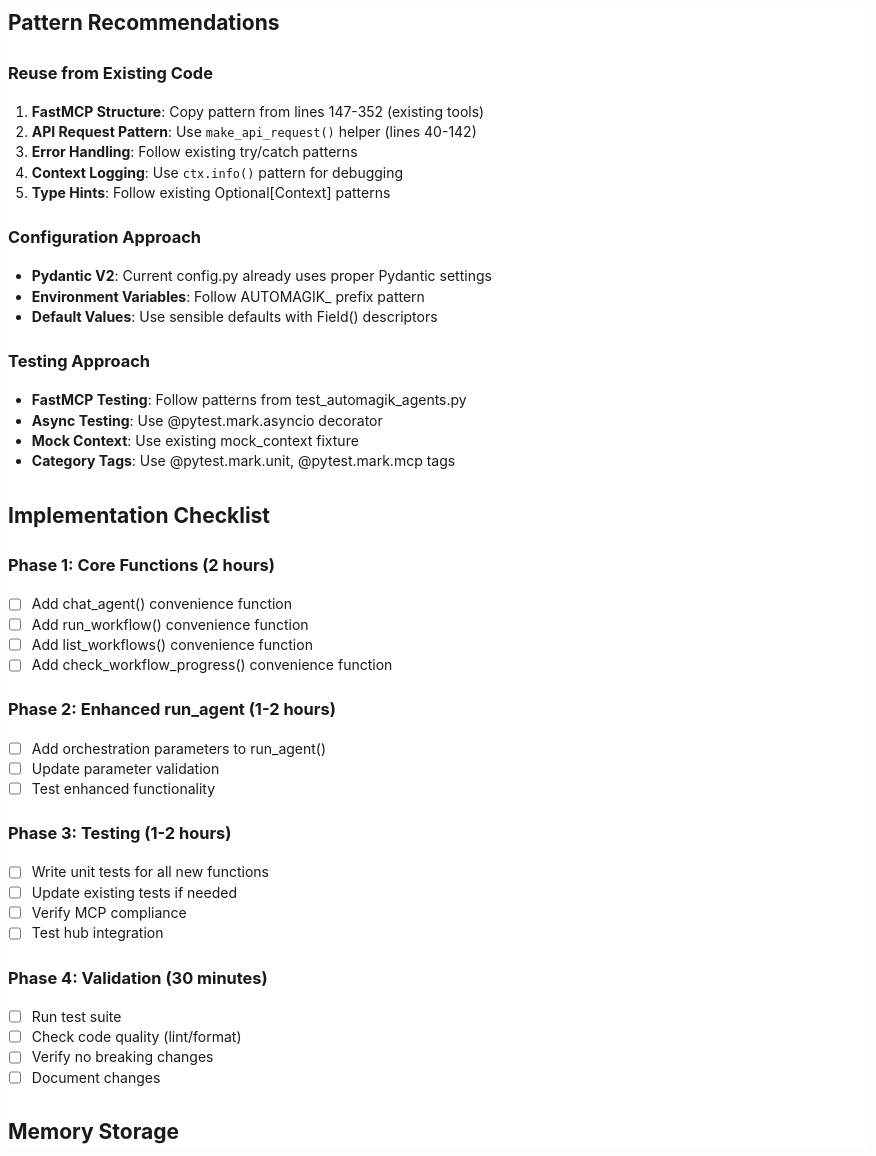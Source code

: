 ## Pattern Recommendations

### Reuse from Existing Code
1. **FastMCP Structure**: Copy pattern from lines 147-352 (existing tools)
2. **API Request Pattern**: Use `make_api_request()` helper (lines 40-142)
3. **Error Handling**: Follow existing try/catch patterns
4. **Context Logging**: Use `ctx.info()` pattern for debugging
5. **Type Hints**: Follow existing Optional[Context] patterns

### Configuration Approach
- **Pydantic V2**: Current config.py already uses proper Pydantic settings
- **Environment Variables**: Follow AUTOMAGIK_ prefix pattern
- **Default Values**: Use sensible defaults with Field() descriptors

### Testing Approach
- **FastMCP Testing**: Follow patterns from test_automagik_agents.py
- **Async Testing**: Use @pytest.mark.asyncio decorator
- **Mock Context**: Use existing mock_context fixture
- **Category Tags**: Use @pytest.mark.unit, @pytest.mark.mcp tags

## Implementation Checklist

### Phase 1: Core Functions (2 hours)
- [ ] Add chat_agent() convenience function
- [ ] Add run_workflow() convenience function  
- [ ] Add list_workflows() convenience function
- [ ] Add check_workflow_progress() convenience function

### Phase 2: Enhanced run_agent (1-2 hours)
- [ ] Add orchestration parameters to run_agent()
- [ ] Update parameter validation
- [ ] Test enhanced functionality

### Phase 3: Testing (1-2 hours)
- [ ] Write unit tests for all new functions
- [ ] Update existing tests if needed
- [ ] Verify MCP compliance
- [ ] Test hub integration

### Phase 4: Validation (30 minutes)
- [ ] Run test suite
- [ ] Check code quality (lint/format)
- [ ] Verify no breaking changes
- [ ] Document changes

## Memory Storage
